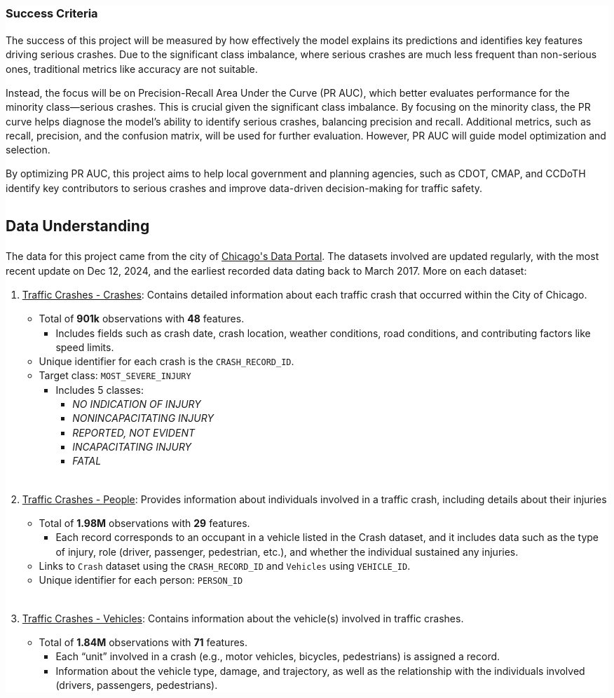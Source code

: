 ### Success Criteria
The success of this project will be measured by how effectively the model explains its predictions and identifies key features driving serious crashes. Due to the significant class imbalance, where serious crashes are much less frequent than non-serious ones, traditional metrics like accuracy are not suitable. 

Instead, the focus will be on Precision-Recall Area Under the Curve (PR AUC), which better evaluates performance for the minority class—serious crashes. This is crucial given the significant class imbalance. By focusing on the minority class, the PR curve helps diagnose the model’s ability to identify serious crashes, balancing precision and recall. Additional metrics, such as recall, precision, and the confusion matrix, will be used for further evaluation. However, PR AUC will guide model optimization and selection.

By optimizing PR AUC, this project aims to help local government and planning agencies, such as CDOT, CMAP, and CCDoTH identify key contributors to serious crashes and improve data-driven decision-making for traffic safety.
## Data Understanding
The data for this project came from the city of [Chicago's Data Portal](https://data.cityofchicago.org/). The datasets involved are updated regularly, with the most recent update on Dec 12, 2024, and the earliest recorded data dating back to March 2017. More on each dataset:
1. [Traffic Crashes - Crashes](https://data.cityofchicago.org/Transportation/Traffic-Crashes-Crashes/85ca-t3if/about_data): Contains detailed information about each traffic crash that occurred within the City of Chicago.
    * Total of **901k** observations with **48** features.
        * Includes fields such as crash date, crash location, weather conditions, road conditions, and contributing factors like speed limits.
    * Unique identifier for each crash is the `CRASH_RECORD_ID`.
    * Target class: `MOST_SEVERE_INJURY`
        * Includes 5 classes: 
             * *NO INDICATION OF INJURY*
             * *NONINCAPACITATING INJURY*
             * *REPORTED, NOT EVIDENT*
             * *INCAPACITATING INJURY*
             * *FATAL*
<br><br>

2. [Traffic Crashes - People](https://data.cityofchicago.org/Transportation/Traffic-Crashes-People/u6pd-qa9d/about_data): Provides information about individuals involved in a traffic crash, including details about their injuries 
    * Total of **1.98M** observations with **29** features.
        * Each record corresponds to an occupant in a vehicle listed in the Crash dataset, and it includes data such as the type of injury, role (driver, passenger, pedestrian, etc.), and whether the individual sustained any injuries.
    * Links to `Crash` dataset using the `CRASH_RECORD_ID` and `Vehicles` using `VEHICLE_ID`. 
    * Unique identifier for each person: `PERSON_ID` 
<br><br>

3. [Traffic Crashes - Vehicles](https://data.cityofchicago.org/Transportation/Traffic-Crashes-Vehicles/68nd-jvt3/about_data): Contains information about the vehicle(s) involved in traffic crashes. 
   
    * Total of **1.84M** observations with **71** features.
        * Each “unit” involved in a crash (e.g., motor vehicles, bicycles, pedestrians) is assigned a record. 
        * Information about the vehicle type, damage, and trajectory, as well as the relationship with the individuals involved (drivers, passengers, pedestrians).
        